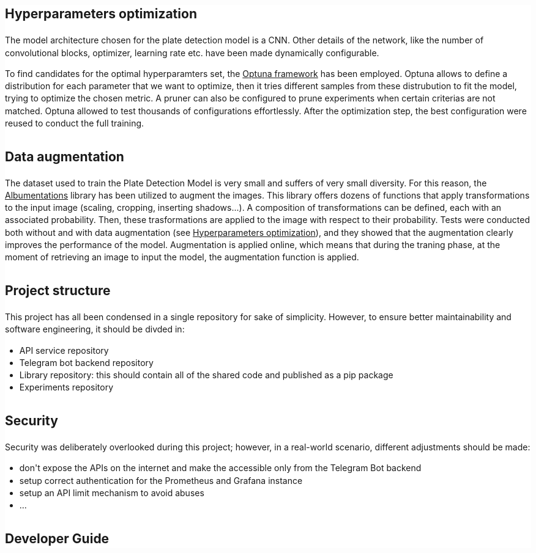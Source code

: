 ## Hyperparameters optimization

The model architecture chosen for the plate detection model is a CNN.
Other details of the network, like the number of convolutional blocks, optimizer, learning rate etc. have been made dynamically configurable.

To find candidates for the optimal hyperparamters set, the [Optuna framework](https://optuna.readthedocs.io/en/stable/index.html) has been employed.
Optuna allows to define a distribution for each parameter that we want to optimize, then it tries different samples from these distrubution to fit the model, trying to optimize the chosen metric. 
A pruner can also be configured to prune experiments when certain criterias are not matched.
Optuna allowed to test thousands of configurations effortlessly.
After the optimization step, the best configuration were reused to conduct the full training.

## Data augmentation

The dataset used to train the Plate Detection Model is very small and suffers of very small diversity.
For this reason, the [Albumentations](https://albumentations.ai/) library has been utilized to augment the images.
This library offers dozens of functions that apply transformations to the input image (scaling, cropping, inserting shadows...).
A composition of transformations can be defined, each with an associated probability. Then, these trasformations are applied to the image with respect to their probability.
Tests were conducted both without and with data augmentation (see [Hyperparameters optimization](#hyperparameters-optimization)), and they showed that the augmentation clearly improves the performance of the model.
Augmentation is applied online, which means that during the traning phase, at the moment of retrieving an image to input the model, the augmentation function is applied.

## Project structure

This project has all been condensed in a single repository for sake of simplicity.
However, to ensure better maintainability and software engineering, it should be divded in:
- API service repository
- Telegram bot backend repository
- Library repository: this should contain all of the shared code and published as a pip package
- Experiments repository

## Security

Security was deliberately overlooked during this project; however, in a real-world scenario, different adjustments should be made:
- don't expose the APIs on the internet and make the accessible only from the Telegram Bot backend
- setup correct authentication for the Prometheus and Grafana instance
- setup an API limit mechanism to avoid abuses
- ...

## Developer Guide
